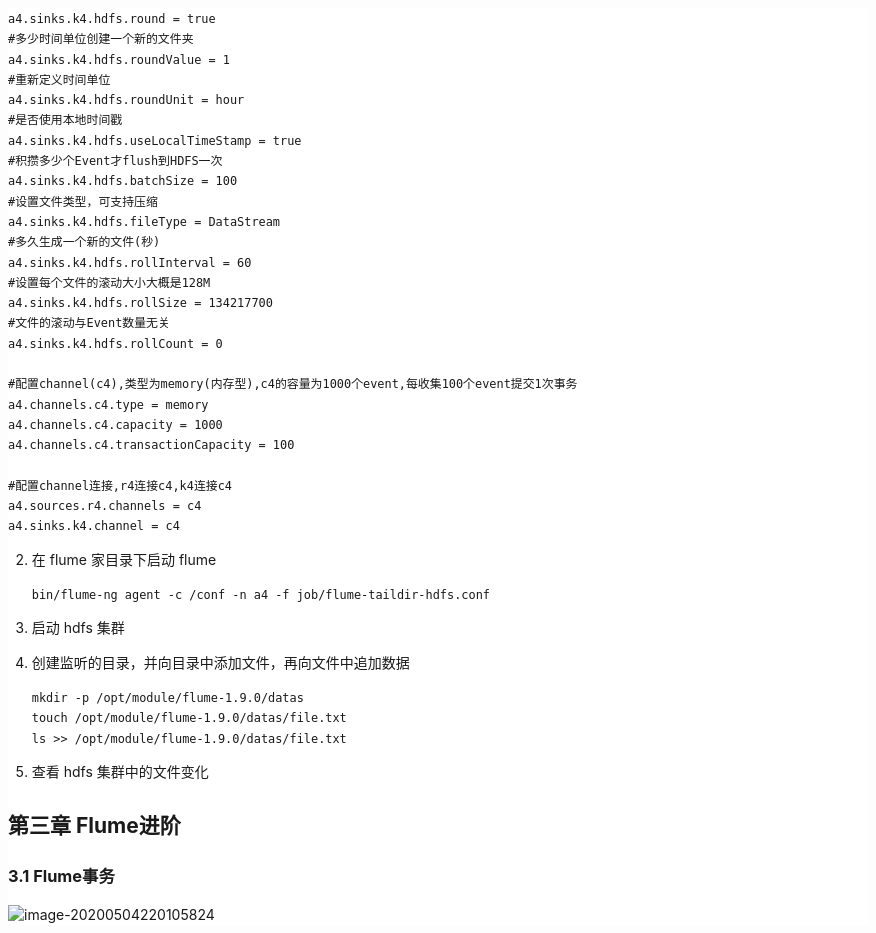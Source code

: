    ```properties
   a4.sinks.k4.hdfs.round = true
   #多少时间单位创建一个新的文件夹
   a4.sinks.k4.hdfs.roundValue = 1
   #重新定义时间单位
   a4.sinks.k4.hdfs.roundUnit = hour
   #是否使用本地时间戳
   a4.sinks.k4.hdfs.useLocalTimeStamp = true
   #积攒多少个Event才flush到HDFS一次
   a4.sinks.k4.hdfs.batchSize = 100
   #设置文件类型，可支持压缩
   a4.sinks.k4.hdfs.fileType = DataStream
   #多久生成一个新的文件(秒)
   a4.sinks.k4.hdfs.rollInterval = 60
   #设置每个文件的滚动大小大概是128M
   a4.sinks.k4.hdfs.rollSize = 134217700
   #文件的滚动与Event数量无关
   a4.sinks.k4.hdfs.rollCount = 0
   
   #配置channel(c4),类型为memory(内存型),c4的容量为1000个event,每收集100个event提交1次事务
   a4.channels.c4.type = memory
   a4.channels.c4.capacity = 1000
   a4.channels.c4.transactionCapacity = 100
   
   #配置channel连接,r4连接c4,k4连接c4
   a4.sources.r4.channels = c4
   a4.sinks.k4.channel = c4
   ```

2. 在 flume 家目录下启动 flume

   ```shell
   bin/flume-ng agent -c /conf -n a4 -f job/flume-taildir-hdfs.conf
   ```

3. 启动 hdfs 集群

4. 创建监听的目录，并向目录中添加文件，再向文件中追加数据

   ```shell
   mkdir -p /opt/module/flume-1.9.0/datas
   touch /opt/module/flume-1.9.0/datas/file.txt
   ls >> /opt/module/flume-1.9.0/datas/file.txt
   ```

5. 查看 hdfs 集群中的文件变化



## 第三章 Flume进阶

### 3.1 Flume事务

![image-20200504220105824](flume.assets/image-20200504220105824.png)
